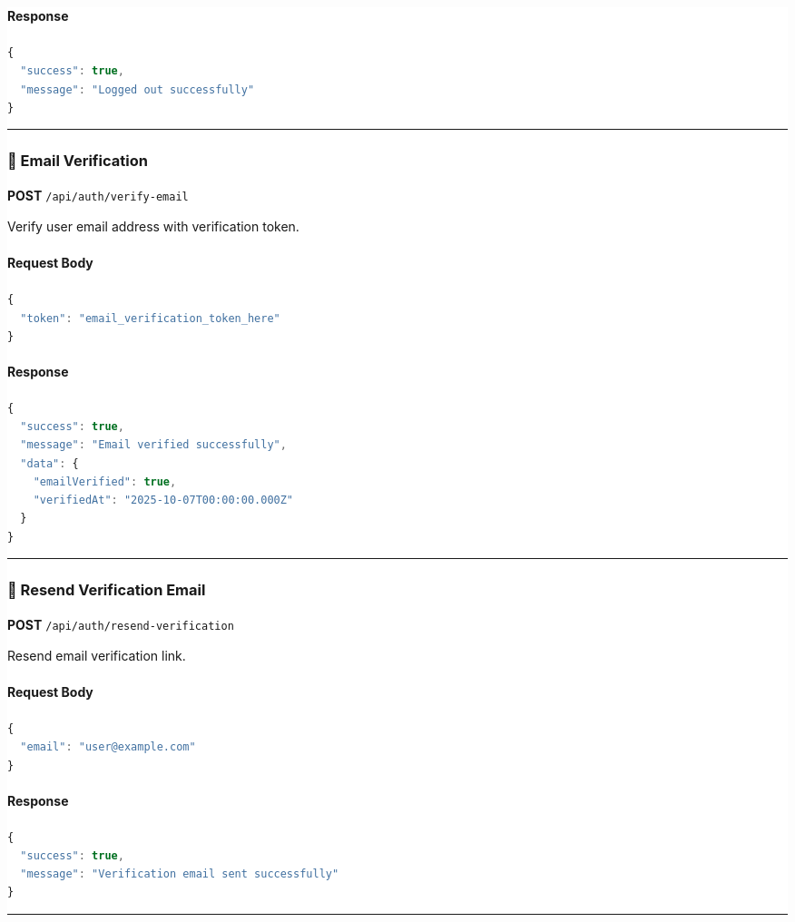 #### Response
```javascript
{
  "success": true,
  "message": "Logged out successfully"
}
```

---

### 📧 Email Verification

**POST** `/api/auth/verify-email`

Verify user email address with verification token.

#### Request Body
```javascript
{
  "token": "email_verification_token_here"
}
```

#### Response
```javascript
{
  "success": true,
  "message": "Email verified successfully",
  "data": {
    "emailVerified": true,
    "verifiedAt": "2025-10-07T00:00:00.000Z"
  }
}
```

---

### 📧 Resend Verification Email

**POST** `/api/auth/resend-verification`

Resend email verification link.

#### Request Body
```javascript
{
  "email": "user@example.com"
}
```

#### Response
```javascript
{
  "success": true,
  "message": "Verification email sent successfully"
}
```

---